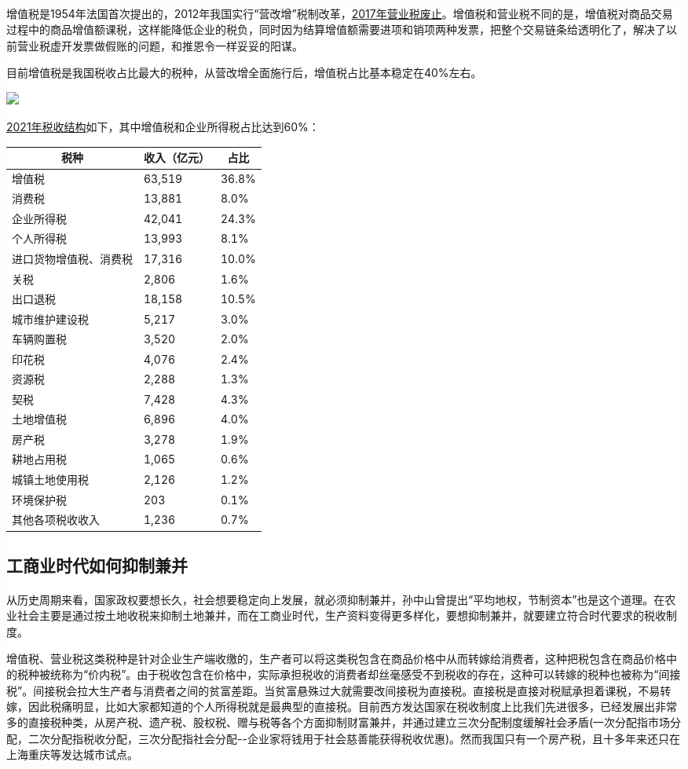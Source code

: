 增值税是1954年法国首次提出的，2012年我国实行“营改增”税制改革，[2017年营业税废止](https://www.gov.cn/zhengce/content/2017-12/01/content_5243734.htm)。增值税和营业税不同的是，增值税对商品交易过程中的商品增值额课税，这样能降低企业的税负，同时因为结算增值额需要进项和销项两种发票，把整个交易链条给透明化了，解决了以前营业税虚开发票做假账的问题，和推恩令一样妥妥的阳谋。

目前增值税是我国税收占比最大的税种，从营改增全面施行后，增值税占比基本稳定在40%左右。

![](https://iknow-pic.cdn.bcebos.com/7af40ad162d9f2d3311ba193b9ec8a136327cc40?x-bce-process=image%2Fresize%2Cm_lfit%2Cw_600%2Ch_800%2Climit_1%2Fquality%2Cq_85%2Fformat%2Cf_auto)  

[2021年税收结构](https://www.gov.cn/xinwen/2022-01/29/content_5671104.htm)如下，其中增值税和企业所得税占比达到60%：

| 税种          | 收入（亿元） | 占比    |
| ----------- | ------ | ----- |
| 增值税         | 63,519 | 36.8% |
| 消费税         | 13,881 | 8.0%  |
| 企业所得税       | 42,041 | 24.3% |
| 个人所得税       | 13,993 | 8.1%  |
| 进口货物增值税、消费税 | 17,316 | 10.0% |
| 关税          | 2,806  | 1.6%  |
| 出口退税        | 18,158 | 10.5% |
| 城市维护建设税     | 5,217  | 3.0%  |
| 车辆购置税       | 3,520  | 2.0%  |
| 印花税         | 4,076  | 2.4%  |
| 资源税         | 2,288  | 1.3%  |
| 契税          | 7,428  | 4.3%  |
| 土地增值税       | 6,896  | 4.0%  |
| 房产税         | 3,278  | 1.9%  |
| 耕地占用税       | 1,065  | 0.6%  |
| 城镇土地使用税     | 2,126  | 1.2%  |
| 环境保护税       | 203    | 0.1%  |
| 其他各项税收收入    | 1,236  | 0.7%  |

## 工商业时代如何抑制兼并

从历史周期来看，国家政权要想长久，社会想要稳定向上发展，就必须抑制兼并，孙中山曾提出“平均地权，节制资本”也是这个道理。在农业社会主要是通过按土地收税来抑制土地兼并，而在工商业时代，生产资料变得更多样化，要想抑制兼并，就要建立符合时代要求的税收制度。

增值税、营业税这类税种是针对企业生产端收缴的，生产者可以将这类税包含在商品价格中从而转嫁给消费者，这种把税包含在商品价格中的税种被统称为“价内税”。由于税收包含在价格中，实际承担税收的消费者却丝毫感受不到税收的存在，这种可以转嫁的税种也被称为“间接税”。间接税会拉大生产者与消费者之间的贫富差距。当贫富悬殊过大就需要改间接税为直接税。直接税是直接对税赋承担着课税，不易转嫁，因此税痛明显，比如大家都知道的个人所得税就是最典型的直接税。目前西方发达国家在税收制度上比我们先进很多，已经发展出非常多的直接税种类，从房产税、遗产税、股权税、赠与税等各个方面抑制财富兼并，并通过建立三次分配制度缓解社会矛盾(一次分配指市场分配，二次分配指税收分配，三次分配指社会分配--企业家将钱用于社会慈善能获得税收优惠)。然而我国只有一个房产税，且十多年来还只在上海重庆等发达城市试点。
